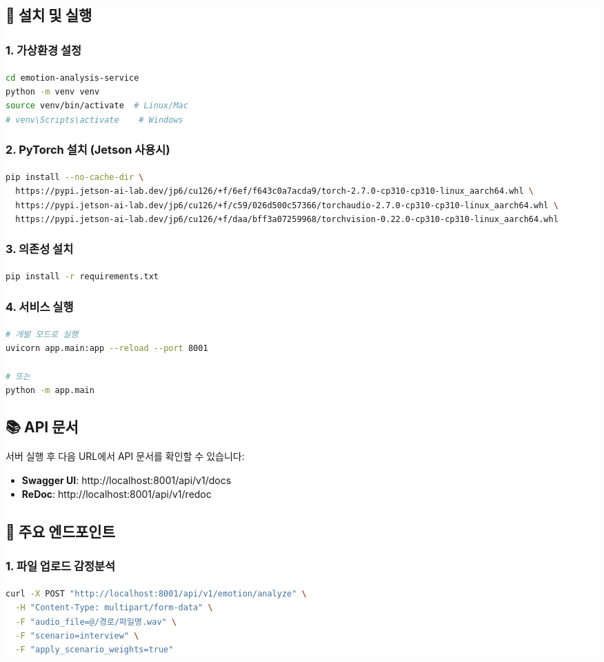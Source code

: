 ## 🚀 설치 및 실행

### 1. 가상환경 설정

```bash
cd emotion-analysis-service
python -m venv venv
source venv/bin/activate  # Linux/Mac
# venv\Scripts\activate    # Windows
```

### 2. PyTorch 설치 (Jetson 사용시)

```bash
pip install --no-cache-dir \
  https://pypi.jetson-ai-lab.dev/jp6/cu126/+f/6ef/f643c0a7acda9/torch-2.7.0-cp310-cp310-linux_aarch64.whl \
  https://pypi.jetson-ai-lab.dev/jp6/cu126/+f/c59/026d500c57366/torchaudio-2.7.0-cp310-cp310-linux_aarch64.whl \
  https://pypi.jetson-ai-lab.dev/jp6/cu126/+f/daa/bff3a07259968/torchvision-0.22.0-cp310-cp310-linux_aarch64.whl
```

### 3. 의존성 설치

```bash
pip install -r requirements.txt
```

### 4. 서비스 실행

```bash
# 개발 모드로 실행
uvicorn app.main:app --reload --port 8001

# 또는
python -m app.main
```

## 📚 API 문서

서버 실행 후 다음 URL에서 API 문서를 확인할 수 있습니다:

- **Swagger UI**: http://localhost:8001/api/v1/docs
- **ReDoc**: http://localhost:8001/api/v1/redoc

## 🎯 주요 엔드포인트

### 1. 파일 업로드 감정분석

```bash
curl -X POST "http://localhost:8001/api/v1/emotion/analyze" \
  -H "Content-Type: multipart/form-data" \
  -F "audio_file=@/경로/파일명.wav" \
  -F "scenario=interview" \
  -F "apply_scenario_weights=true"
```
